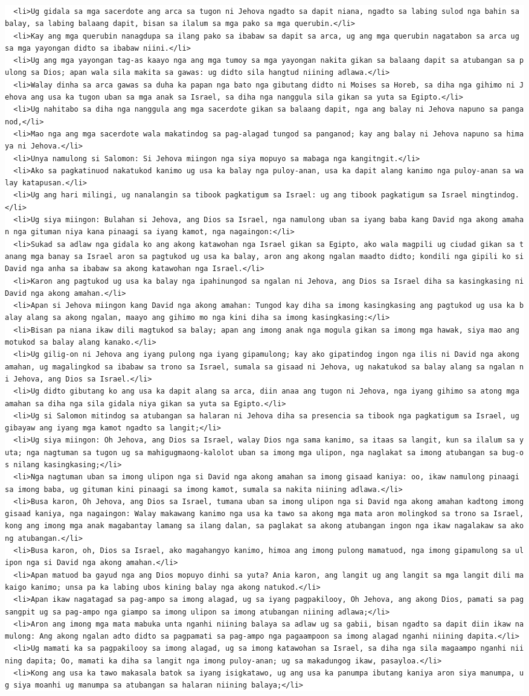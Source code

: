       <li>Ug gidala sa mga sacerdote ang arca sa tugon ni Jehova ngadto sa dapit niana, ngadto sa labing sulod nga bahin sa balay, sa labing balaang dapit, bisan sa ilalum sa mga pako sa mga querubin.</li>
      <li>Kay ang mga querubin nanagdupa sa ilang pako sa ibabaw sa dapit sa arca, ug ang mga querubin nagatabon sa arca ug sa mga yayongan didto sa ibabaw niini.</li>
      <li>Ug ang mga yayongan tag-as kaayo nga ang mga tumoy sa mga yayongan nakita gikan sa balaang dapit sa atubangan sa pulong sa Dios; apan wala sila makita sa gawas: ug didto sila hangtud niining adlawa.</li>
      <li>Walay dinha sa arca gawas sa duha ka papan nga bato nga gibutang didto ni Moises sa Horeb, sa diha nga gihimo ni Jehova ang usa ka tugon uban sa mga anak sa Israel, sa diha nga nanggula sila gikan sa yuta sa Egipto.</li>
      <li>Ug nahitabo sa diha nga nanggula ang mga sacerdote gikan sa balaang dapit, nga ang balay ni Jehova napuno sa panganod,</li>
      <li>Mao nga ang mga sacerdote wala makatindog sa pag-alagad tungod sa panganod; kay ang balay ni Jehova napuno sa himaya ni Jehova.</li>
      <li>Unya namulong si Salomon: Si Jehova miingon nga siya mopuyo sa mabaga nga kangitngit.</li>
      <li>Ako sa pagkatinuod nakatukod kanimo ug usa ka balay nga puloy-anan, usa ka dapit alang kanimo nga puloy-anan sa walay katapusan.</li>
      <li>Ug ang hari milingi, ug nanalangin sa tibook pagkatigum sa Israel: ug ang tibook pagkatigum sa Israel mingtindog.</li>
      <li>Ug siya miingon: Bulahan si Jehova, ang Dios sa Israel, nga namulong uban sa iyang baba kang David nga akong amahan nga gituman niya kana pinaagi sa iyang kamot, nga nagaingon:</li>
      <li>Sukad sa adlaw nga gidala ko ang akong katawohan nga Israel gikan sa Egipto, ako wala magpili ug ciudad gikan sa tanang mga banay sa Israel aron sa pagtukod ug usa ka balay, aron ang akong ngalan maadto didto; kondili nga gipili ko si David nga anha sa ibabaw sa akong katawohan nga Israel.</li>
      <li>Karon ang pagtukod ug usa ka balay nga ipahinungod sa ngalan ni Jehova, ang Dios sa Israel diha sa kasingkasing ni David nga akong amahan.</li>
      <li>Apan si Jehova miingon kang David nga akong amahan: Tungod kay diha sa imong kasingkasing ang pagtukod ug usa ka balay alang sa akong ngalan, maayo ang gihimo mo nga kini diha sa imong kasingkasing:</li>
      <li>Bisan pa niana ikaw dili magtukod sa balay; apan ang imong anak nga mogula gikan sa imong mga hawak, siya mao ang motukod sa balay alang kanako.</li>
      <li>Ug gilig-on ni Jehova ang iyang pulong nga iyang gipamulong; kay ako gipatindog ingon nga ilis ni David nga akong amahan, ug magalingkod sa ibabaw sa trono sa Israel, sumala sa gisaad ni Jehova, ug nakatukod sa balay alang sa ngalan ni Jehova, ang Dios sa Israel.</li>
      <li>Ug didto gibutang ko ang usa ka dapit alang sa arca, diin anaa ang tugon ni Jehova, nga iyang gihimo sa atong mga amahan sa diha nga sila gidala niya gikan sa yuta sa Egipto.</li>
      <li>Ug si Salomon mitindog sa atubangan sa halaran ni Jehova diha sa presencia sa tibook nga pagkatigum sa Israel, ug gibayaw ang iyang mga kamot ngadto sa langit;</li>
      <li>Ug siya miingon: Oh Jehova, ang Dios sa Israel, walay Dios nga sama kanimo, sa itaas sa langit, kun sa ilalum sa yuta; nga nagtuman sa tugon ug sa mahigugmaong-kalolot uban sa imong mga ulipon, nga naglakat sa imong atubangan sa bug-os nilang kasingkasing;</li>
      <li>Nga nagtuman uban sa imong ulipon nga si David nga akong amahan sa imong gisaad kaniya: oo, ikaw namulong pinaagi sa imong baba, ug gituman kini pinaagi sa imong kamot, sumala sa nakita niining adlawa.</li>
      <li>Busa karon, Oh Jehova, ang Dios sa Israel, tumana uban sa imong ulipon nga si David nga akong amahan kadtong imong gisaad kaniya, nga nagaingon: Walay makawang kanimo nga usa ka tawo sa akong mga mata aron molingkod sa trono sa Israel, kong ang imong mga anak magabantay lamang sa ilang dalan, sa paglakat sa akong atubangan ingon nga ikaw nagalakaw sa akong atubangan.</li>
      <li>Busa karon, oh, Dios sa Israel, ako magahangyo kanimo, himoa ang imong pulong mamatuod, nga imong gipamulong sa ulipon nga si David nga akong amahan.</li>
      <li>Apan matuod ba gayud nga ang Dios mopuyo dinhi sa yuta? Ania karon, ang langit ug ang langit sa mga langit dili makaigo kanimo; unsa pa ka labing ubos kining balay nga akong natukod.</li>
      <li>Apan ikaw nagatagad sa pag-ampo sa imong alagad, ug sa iyang pagpakilooy, Oh Jehova, ang akong Dios, pamati sa pagsangpit ug sa pag-ampo nga giampo sa imong ulipon sa imong atubangan niining adlawa;</li>
      <li>Aron ang imong mga mata mabuka unta nganhi niining balaya sa adlaw ug sa gabii, bisan ngadto sa dapit diin ikaw namulong: Ang akong ngalan adto didto sa pagpamati sa pag-ampo nga pagaampoon sa imong alagad nganhi niining dapita.</li>
      <li>Ug mamati ka sa pagpakilooy sa imong alagad, ug sa imong katawohan sa Israel, sa diha nga sila magaampo nganhi niining dapita; Oo, mamati ka diha sa langit nga imong puloy-anan; ug sa makadungog ikaw, pasayloa.</li>
      <li>Kong ang usa ka tawo makasala batok sa iyang isigkatawo, ug ang usa ka panumpa ibutang kaniya aron siya manumpa, ug siya moanhi ug manumpa sa atubangan sa halaran niining balaya;</li>